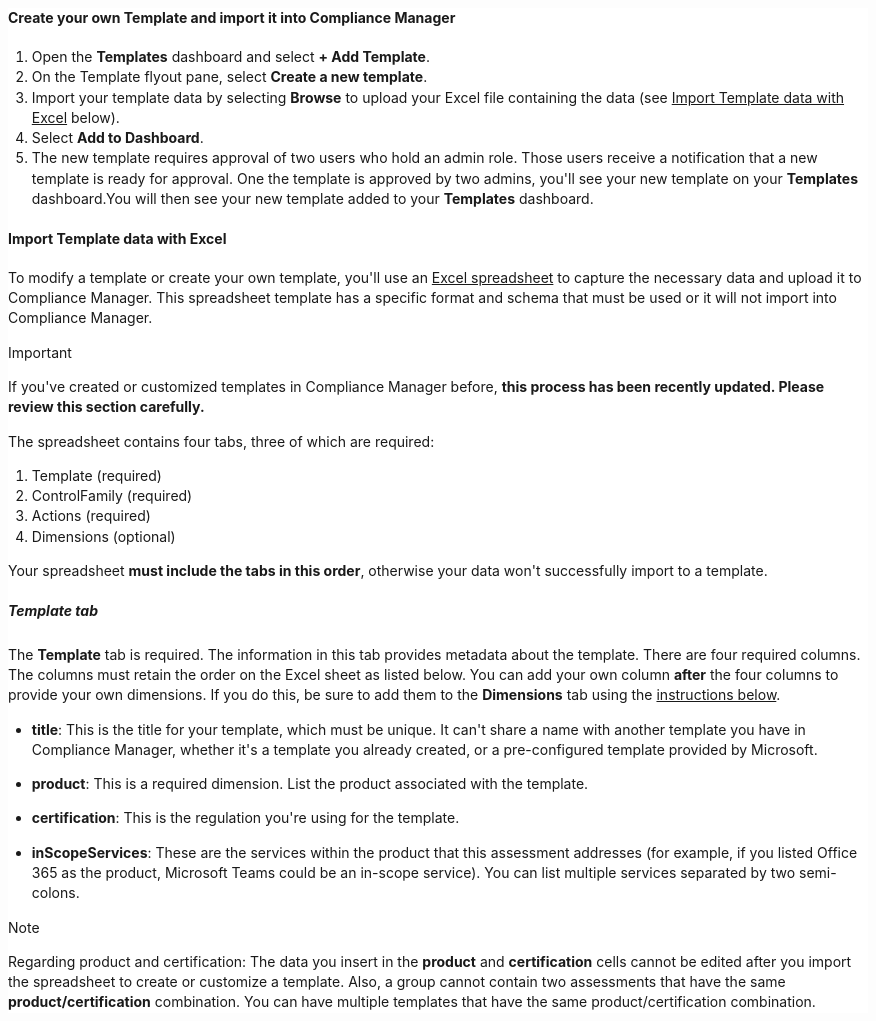 #### Create your own Template and import it into Compliance Manager

1. Open the **Templates** dashboard and select **+ Add Template**.
2. On the Template flyout pane, select **Create a new template**.
3. Import your template data by selecting **Browse** to upload your Excel file containing the data (see [Import Template data with Excel](#import-template-data-with-excel) below).
4. Select **Add to Dashboard**.
5. The new template requires approval of two users who hold an admin role. Those users receive a notification that a new template is ready for approval. One the template is approved by two admins, you'll see your new template on your **Templates** dashboard.You will then see your new template added to your **Templates** dashboard.

#### Import Template data with Excel

To modify a template or create your own template, you'll use an [Excel spreadsheet](https://go.microsoft.com/fwlink/?linkid=2124865) to capture the necessary data and upload it to Compliance Manager. This spreadsheet template has a specific format and schema that must be used or it will not import into Compliance Manager.

> [!IMPORTANT]
> If you've created or customized templates in Compliance Manager before, **this process has been recently updated. Please review this section carefully.**

The spreadsheet contains four tabs, three of which are required:

1. Template (required)
2. ControlFamily (required)
3. Actions (required)
4. Dimensions (optional)

Your spreadsheet **must include the tabs in this order**, otherwise your data won't successfully import to a template.

##### Template tab

The **Template** tab is required. The information in this tab provides metadata about the template. There are four required columns. The columns must retain the order on the Excel sheet as listed below. You can add your own column **after** the four columns to provide your own dimensions. If you do this, be sure to add them to the **Dimensions** tab using the [instructions below](#dimensions-tab).

- **title**: This is the title for your template, which must be unique. It can't share a name with another template you have in Compliance Manager, whether it's a template you already created, or a pre-configured template provided by Microsoft.

- **product**: This is a required dimension. List the product associated with the template.

- **certification**: This is the regulation you're using for the template.

- **inScopeServices**: These are the services within the product that this assessment addresses (for example, if you listed Office 365 as the product, Microsoft Teams could be an in-scope service). You can list multiple services separated by two semi-colons.

> [!NOTE]
> Regarding product and certification: The data you insert in the **product** and **certification** cells cannot be edited after you import the spreadsheet to create or customize a template. Also, a group cannot contain two assessments that have the same **product/certification** combination. You can have multiple templates that have the same product/certification combination.
